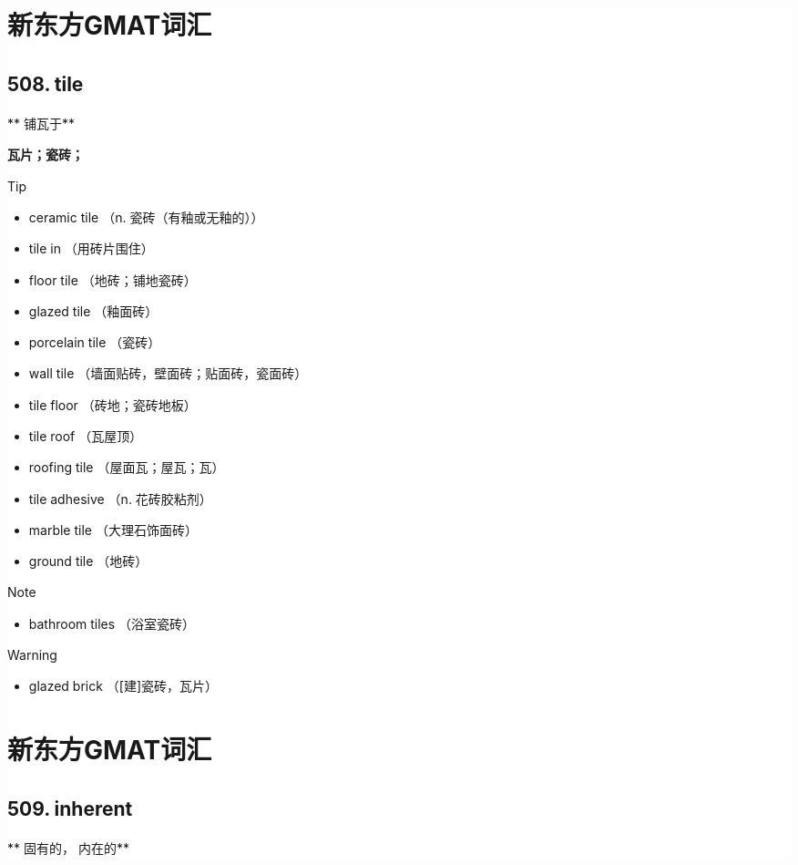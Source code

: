 # 新东方GMAT词汇

## 508. tile

** 铺瓦于**

**瓦片；瓷砖；**

> [!TIP]
>
> - ceramic tile （n. 瓷砖（有釉或无釉的））
>
> - tile in （用砖片围住）
>
> - floor tile （地砖；铺地瓷砖）
>
> - glazed tile （釉面砖）
>
> - porcelain tile （瓷砖）
>
> - wall tile （墙面贴砖，壁面砖；贴面砖，瓷面砖）
>
> - tile floor （砖地；瓷砖地板）
>
> - tile roof （瓦屋顶）
>
> - roofing tile （屋面瓦；屋瓦；瓦）
>
> - tile adhesive （n. 花砖胶粘剂）
>
> - marble tile （大理石饰面砖）
>
> - ground tile （地砖）
>

> [!NOTE]
>
> - bathroom tiles （浴室瓷砖）
>

> [!WARNING]
>
> - glazed brick （[建]瓷砖，瓦片）
>

# 新东方GMAT词汇

## 509. inherent

** 固有的， 内在的**
